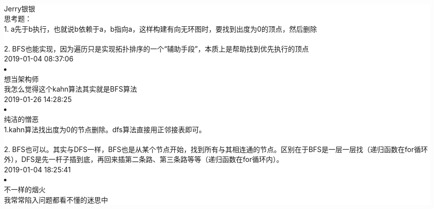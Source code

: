 <div class="_36ChpWj4_0">
  <div class="_2zFoi7sd_0"><span>Jerry银银</span>
  </div>
  <div class="_2_QraFYR_0">思考题：<br>1. a先于b执行，也就说b依赖于a，b指向a，这样构建有向无环图时，要找到出度为0的顶点，然后删除<br><br>2. BFS也能实现，因为遍历只是实现拓扑排序的一个“辅助手段”，本质上是帮助找到优先执行的顶点</div>
  <div class="_10o3OAxT_0">
    
  </div>
  <div class="_3klNVc4Z_0">
    <div class="_3Hkula0k_0">2019-01-04 08:37:06</div>
  </div>
</div>
</div>
</li>
<li>
<div class="_2sjJGcOH_0">
  
<div class="_36ChpWj4_0">
  <div class="_2zFoi7sd_0"><span>想当架构师</span>
  </div>
  <div class="_2_QraFYR_0">我怎么觉得这个kahn算法其实就是BFS算法</div>
  <div class="_10o3OAxT_0">
    
  </div>
  <div class="_3klNVc4Z_0">
    <div class="_3Hkula0k_0">2019-01-26 14:28:25</div>
  </div>
</div>
</div>
</li>
<li>
<div class="_2sjJGcOH_0">
  
<div class="_36ChpWj4_0">
  <div class="_2zFoi7sd_0"><span>纯洁的憎恶</span>
  </div>
  <div class="_2_QraFYR_0">1.kahn算法找出度为0的节点删除。dfs算法直接用正邻接表即可。<br><br>2. BFS也可以。其实与DFS一样，BFS也是从某个节点开始，找到所有与其相连通的节点。区别在于BFS是一层一层找（递归函数在for循环外），DFS是先一杆子插到底，再回来插第二条路、第三条路等等（递归函数在for循环内）。</div>
  <div class="_10o3OAxT_0">
    
  </div>
  <div class="_3klNVc4Z_0">
    <div class="_3Hkula0k_0">2019-01-04 18:25:41</div>
  </div>
</div>
</div>
</li>
<li>
<div class="_2sjJGcOH_0">
  
<div class="_36ChpWj4_0">
  <div class="_2zFoi7sd_0"><span>不一样的烟火</span>
  </div>
  <div class="_2_QraFYR_0">我常常陷入问题都看不懂的迷思中</div>
  <div class="_10o3OAxT_0">
    